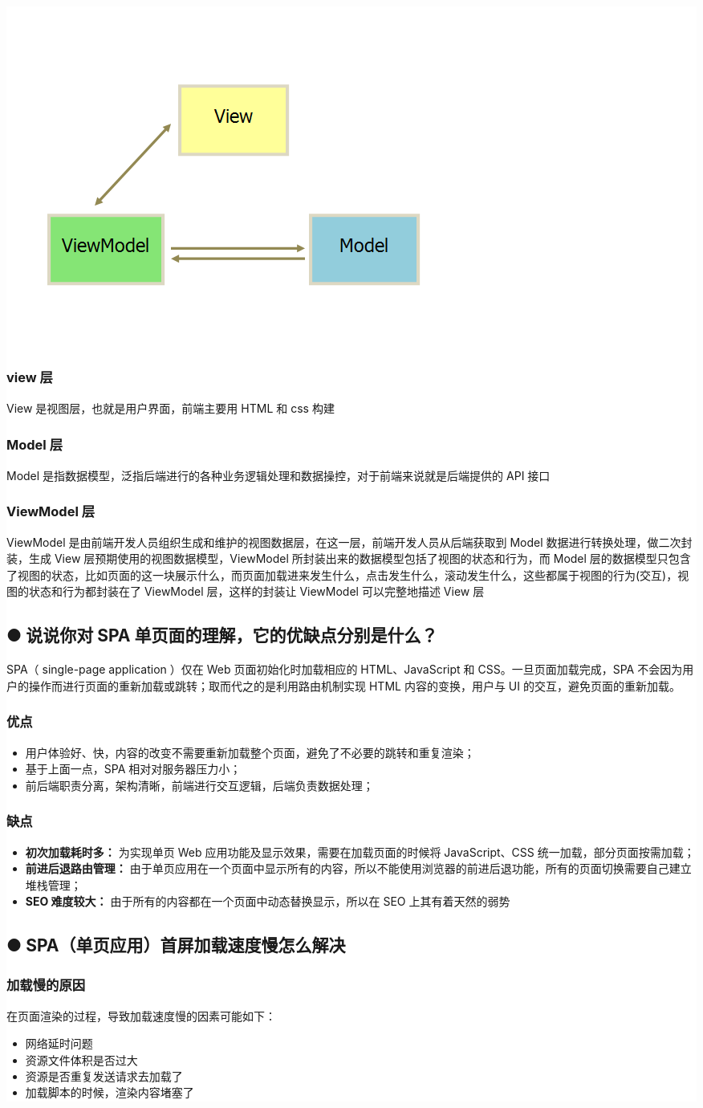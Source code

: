 ![img](./image/MVVM.png)

### view 层
View 是视图层，也就是用户界面，前端主要用 HTML 和 css 构建

### Model 层
Model 是指数据模型，泛指后端进行的各种业务逻辑处理和数据操控，对于前端来说就是后端提供的 API 接口

### ViewModel 层
ViewModel 是由前端开发人员组织生成和维护的视图数据层，在这一层，前端开发人员从后端获取到 Model 数据进行转换处理，做二次封装，生成 View 层预期使用的视图数据模型，ViewModel 所封装出来的数据模型包括了视图的状态和行为，而 Model 层的数据模型只包含了视图的状态，比如页面的这一块展示什么，而页面加载进来发生什么，点击发生什么，滚动发生什么，这些都属于视图的行为(交互)，视图的状态和行为都封装在了 ViewModel 层，这样的封装让 ViewModel 可以完整地描述 View 层

## ● 说说你对 SPA 单页面的理解，它的优缺点分别是什么？
SPA（ single-page application ）仅在 Web 页面初始化时加载相应的 HTML、JavaScript 和 CSS。一旦页面加载完成，SPA 不会因为用户的操作而进行页面的重新加载或跳转；取而代之的是利用路由机制实现 HTML 内容的变换，用户与 UI 的交互，避免页面的重新加载。
### 优点
- 用户体验好、快，内容的改变不需要重新加载整个页面，避免了不必要的跳转和重复渲染；
- 基于上面一点，SPA 相对对服务器压力小；
- 前后端职责分离，架构清晰，前端进行交互逻辑，后端负责数据处理；
### 缺点
- **初次加载耗时多：** 为实现单页 Web 应用功能及显示效果，需要在加载页面的时候将 JavaScript、CSS 统一加载，部分页面按需加载；
- **前进后退路由管理：** 由于单页应用在一个页面中显示所有的内容，所以不能使用浏览器的前进后退功能，所有的页面切换需要自己建立堆栈管理；
- **SEO 难度较大：** 由于所有的内容都在一个页面中动态替换显示，所以在 SEO 上其有着天然的弱势

## ● SPA（单页应用）首屏加载速度慢怎么解决
### 加载慢的原因
在页面渲染的过程，导致加载速度慢的因素可能如下：
- 网络延时问题
- 资源文件体积是否过大
- 资源是否重复发送请求去加载了
- 加载脚本的时候，渲染内容堵塞了
